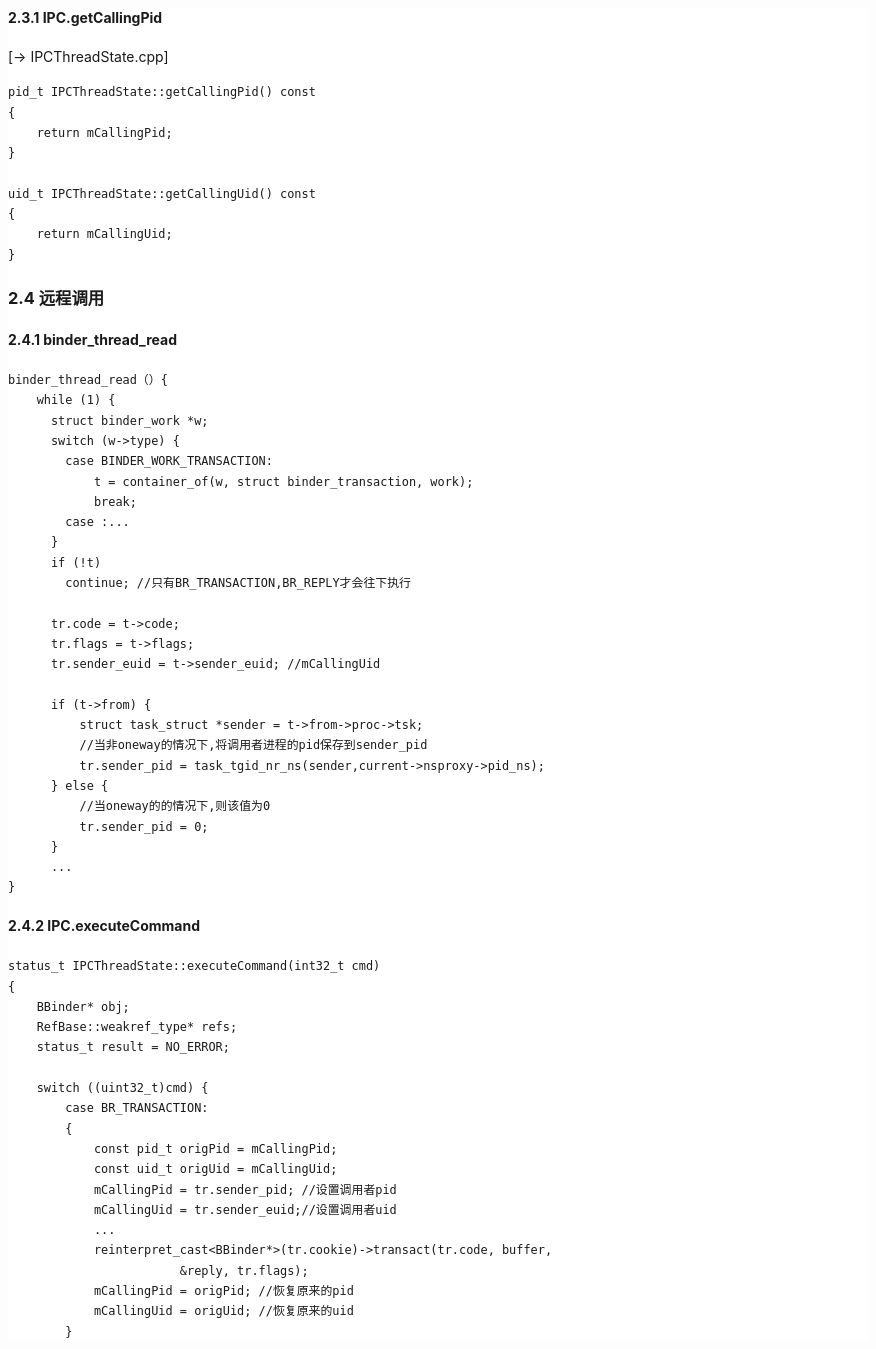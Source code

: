 #### 2.3.1 IPC.getCallingPid
[-> IPCThreadState.cpp]

    pid_t IPCThreadState::getCallingPid() const
    {
        return mCallingPid;
    }

    uid_t IPCThreadState::getCallingUid() const
    {
        return mCallingUid;
    }

### 2.4 远程调用
#### 2.4.1 binder_thread_read

    binder_thread_read（）{
        while (1) {
          struct binder_work *w;
          switch (w->type) {
            case BINDER_WORK_TRANSACTION:
                t = container_of(w, struct binder_transaction, work);
                break;
            case :...
          }
          if (!t)
            continue; //只有BR_TRANSACTION,BR_REPLY才会往下执行
            
          tr.code = t->code;
          tr.flags = t->flags;
          tr.sender_euid = t->sender_euid; //mCallingUid

          if (t->from) {
              struct task_struct *sender = t->from->proc->tsk;
              //当非oneway的情况下,将调用者进程的pid保存到sender_pid
              tr.sender_pid = task_tgid_nr_ns(sender,current->nsproxy->pid_ns);
          } else {
              //当oneway的的情况下,则该值为0
              tr.sender_pid = 0;
          }
          ...
    }
    
#### 2.4.2 IPC.executeCommand

    status_t IPCThreadState::executeCommand(int32_t cmd)
    {
        BBinder* obj;
        RefBase::weakref_type* refs;
        status_t result = NO_ERROR;

        switch ((uint32_t)cmd) {
            case BR_TRANSACTION:
            {
                const pid_t origPid = mCallingPid;
                const uid_t origUid = mCallingUid;
                mCallingPid = tr.sender_pid; //设置调用者pid
                mCallingUid = tr.sender_euid;//设置调用者uid
                ...
                reinterpret_cast<BBinder*>(tr.cookie)->transact(tr.code, buffer,
                            &reply, tr.flags);
                mCallingPid = origPid; //恢复原来的pid
                mCallingUid = origUid; //恢复原来的uid
            }
            